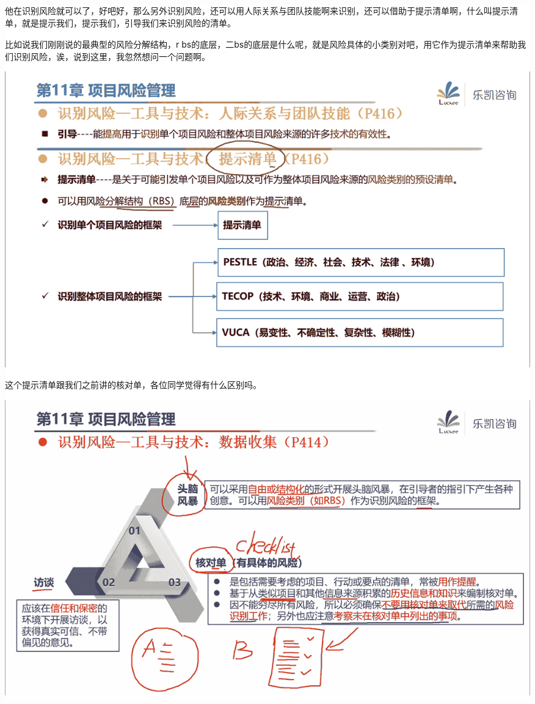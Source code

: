 他在识别风险就可以了，好吧好，那么另外识别风险，还可以用人际关系与团队技能啊来识别，还可以借助于提示清单啊，什么叫提示清单，就是提示我们，提示我们，引导我们来识别风险的清单。

比如说我们刚刚说的最典型的风险分解结构，r bs的底层，二bs的底层是什么呢，就是风险具体的小类别对吧，用它作为提示清单来帮助我们识别风险，诶，说到这里，我忽然想问一个问题啊。



![](img/1d4ac10f0fa22c519dd9c9923ecfa7df_63.png)

这个提示清单跟我们之前讲的核对单，各位同学觉得有什么区别吗。

![](img/1d4ac10f0fa22c519dd9c9923ecfa7df_65.png)
